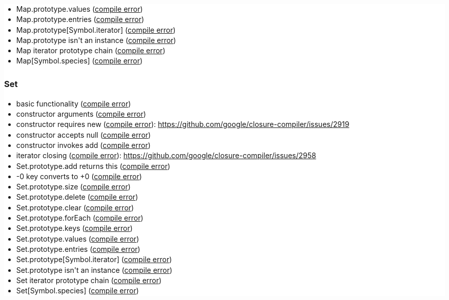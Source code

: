 - Map.prototype.values ([compile error](https://github.com/teppeis/closure-compiler-es6-compat-table/blob/master/es6/nightly/built-ins/Map/Map.prototype.values/error.txt))
- Map.prototype.entries ([compile error](https://github.com/teppeis/closure-compiler-es6-compat-table/blob/master/es6/nightly/built-ins/Map/Map.prototype.entries/error.txt))
- Map.prototype[Symbol.iterator] ([compile error](https://github.com/teppeis/closure-compiler-es6-compat-table/blob/master/es6/nightly/built-ins/Map/Map.prototype_Symbol.iterator_/error.txt))
- Map.prototype isn't an instance ([compile error](https://github.com/teppeis/closure-compiler-es6-compat-table/blob/master/es6/nightly/built-ins/Map/Map.prototype_isnt_an_instance/error.txt))
- Map iterator prototype chain ([compile error](https://github.com/teppeis/closure-compiler-es6-compat-table/blob/master/es6/nightly/built-ins/Map/Map_iterator_prototype_chain/error.txt))
- Map[Symbol.species] ([compile error](https://github.com/teppeis/closure-compiler-es6-compat-table/blob/master/es6/nightly/built-ins/Map/Map_Symbol.species_/error.txt))

### Set
- basic functionality ([compile error](https://github.com/teppeis/closure-compiler-es6-compat-table/blob/master/es6/nightly/built-ins/Set/basic_functionality/error.txt))
- constructor arguments ([compile error](https://github.com/teppeis/closure-compiler-es6-compat-table/blob/master/es6/nightly/built-ins/Set/constructor_arguments/error.txt))
- constructor requires new ([compile error](https://github.com/teppeis/closure-compiler-es6-compat-table/blob/master/es6/nightly/built-ins/Set/constructor_requires_new/error.txt)): https://github.com/google/closure-compiler/issues/2919
- constructor accepts null ([compile error](https://github.com/teppeis/closure-compiler-es6-compat-table/blob/master/es6/nightly/built-ins/Set/constructor_accepts_null/error.txt))
- constructor invokes add ([compile error](https://github.com/teppeis/closure-compiler-es6-compat-table/blob/master/es6/nightly/built-ins/Set/constructor_invokes_add/error.txt))
- iterator closing ([compile error](https://github.com/teppeis/closure-compiler-es6-compat-table/blob/master/es6/nightly/built-ins/Set/iterator_closing/error.txt)): https://github.com/google/closure-compiler/issues/2958
- Set.prototype.add returns this ([compile error](https://github.com/teppeis/closure-compiler-es6-compat-table/blob/master/es6/nightly/built-ins/Set/Set.prototype.add_returns_this/error.txt))
- -0 key converts to +0 ([compile error](https://github.com/teppeis/closure-compiler-es6-compat-table/blob/master/es6/nightly/built-ins/Set/-0_key_converts_to_%2B0/error.txt))
- Set.prototype.size ([compile error](https://github.com/teppeis/closure-compiler-es6-compat-table/blob/master/es6/nightly/built-ins/Set/Set.prototype.size/error.txt))
- Set.prototype.delete ([compile error](https://github.com/teppeis/closure-compiler-es6-compat-table/blob/master/es6/nightly/built-ins/Set/Set.prototype.delete/error.txt))
- Set.prototype.clear ([compile error](https://github.com/teppeis/closure-compiler-es6-compat-table/blob/master/es6/nightly/built-ins/Set/Set.prototype.clear/error.txt))
- Set.prototype.forEach ([compile error](https://github.com/teppeis/closure-compiler-es6-compat-table/blob/master/es6/nightly/built-ins/Set/Set.prototype.forEach/error.txt))
- Set.prototype.keys ([compile error](https://github.com/teppeis/closure-compiler-es6-compat-table/blob/master/es6/nightly/built-ins/Set/Set.prototype.keys/error.txt))
- Set.prototype.values ([compile error](https://github.com/teppeis/closure-compiler-es6-compat-table/blob/master/es6/nightly/built-ins/Set/Set.prototype.values/error.txt))
- Set.prototype.entries ([compile error](https://github.com/teppeis/closure-compiler-es6-compat-table/blob/master/es6/nightly/built-ins/Set/Set.prototype.entries/error.txt))
- Set.prototype[Symbol.iterator] ([compile error](https://github.com/teppeis/closure-compiler-es6-compat-table/blob/master/es6/nightly/built-ins/Set/Set.prototype_Symbol.iterator_/error.txt))
- Set.prototype isn't an instance ([compile error](https://github.com/teppeis/closure-compiler-es6-compat-table/blob/master/es6/nightly/built-ins/Set/Set.prototype_isnt_an_instance/error.txt))
- Set iterator prototype chain ([compile error](https://github.com/teppeis/closure-compiler-es6-compat-table/blob/master/es6/nightly/built-ins/Set/Set_iterator_prototype_chain/error.txt))
- Set[Symbol.species] ([compile error](https://github.com/teppeis/closure-compiler-es6-compat-table/blob/master/es6/nightly/built-ins/Set/Set_Symbol.species_/error.txt))
